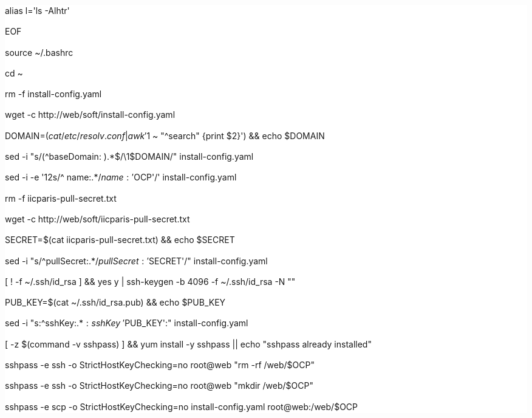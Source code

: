 alias l='ls -Alhtr'



EOF



source ~/.bashrc



cd ~



rm -f install-config.yaml



wget -c http://web/soft/install-config.yaml



DOMAIN=$(cat /etc/resolv.conf | awk '$1 ~ "^search" {print $2}') && echo $DOMAIN



sed -i "s/\(^baseDomain: \).*$/\1$DOMAIN/" install-config.yaml



sed -i -e '12s/^  name:.*$/  name: '$OCP'/' install-config.yaml



rm -f iicparis-pull-secret.txt



wget -c http://web/soft/iicparis-pull-secret.txt



SECRET=$(cat iicparis-pull-secret.txt) && echo $SECRET



sed -i "s/^pullSecret:.*$/pullSecret: '$SECRET'/"  install-config.yaml



[ ! -f ~/.ssh/id_rsa ] && yes y | ssh-keygen -b 4096 -f ~/.ssh/id_rsa -N ""



PUB_KEY=$(cat ~/.ssh/id_rsa.pub) && echo $PUB_KEY



sed -i "s:^sshKey\:.*$:sshKey\: '$PUB_KEY':"  install-config.yaml 



[ -z $(command -v sshpass) ] && yum install -y sshpass || echo "sshpass already installed"



sshpass -e ssh -o StrictHostKeyChecking=no root@web "rm -rf /web/$OCP"



sshpass -e ssh -o StrictHostKeyChecking=no root@web "mkdir /web/$OCP"



sshpass -e scp -o StrictHostKeyChecking=no install-config.yaml root@web:/web/$OCP
